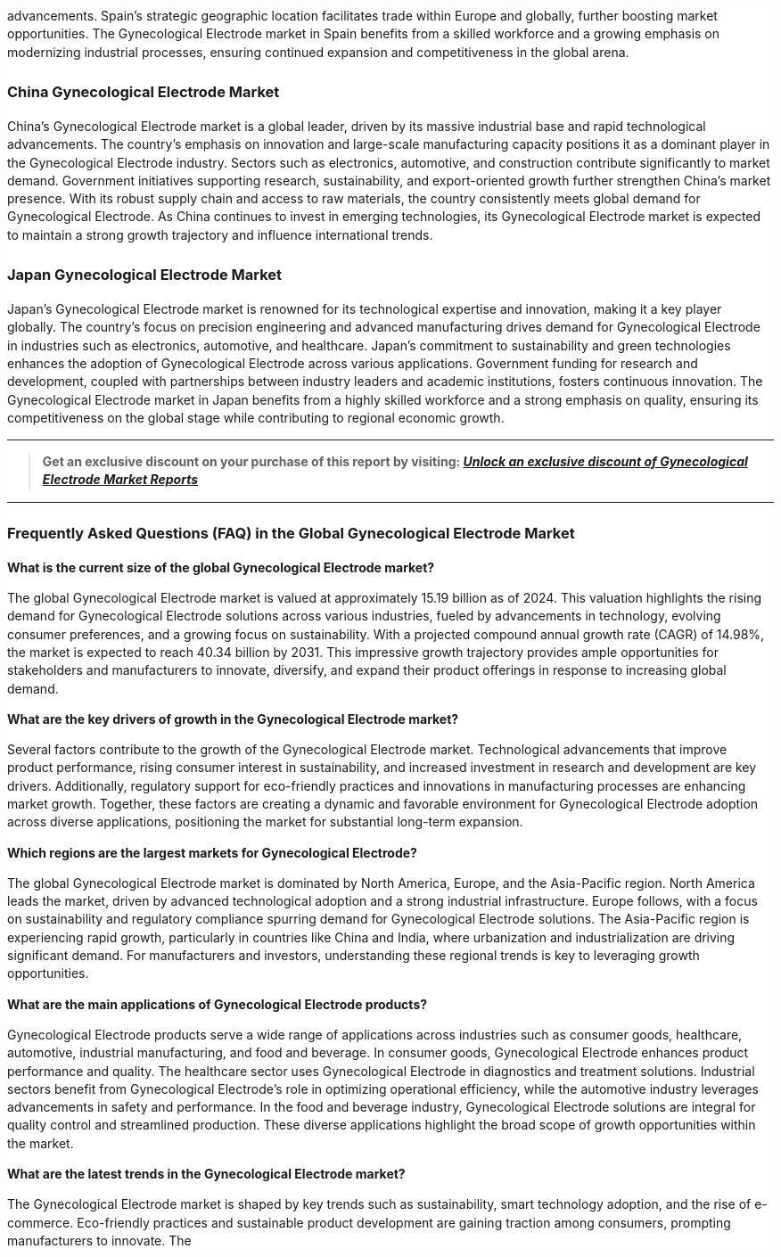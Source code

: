 advancements. Spain&rsquo;s strategic geographic location facilitates trade within Europe and globally, further boosting market opportunities. The Gynecological Electrode market in Spain benefits from a skilled workforce and a growing emphasis on modernizing industrial processes, ensuring continued expansion and competitiveness in the global arena.</p><h3>China Gynecological Electrode Market</h3><p>China&rsquo;s Gynecological Electrode market is a global leader, driven by its massive industrial base and rapid technological advancements. The country&rsquo;s emphasis on innovation and large-scale manufacturing capacity positions it as a dominant player in the Gynecological Electrode industry. Sectors such as electronics, automotive, and construction contribute significantly to market demand. Government initiatives supporting research, sustainability, and export-oriented growth further strengthen China&rsquo;s market presence. With its robust supply chain and access to raw materials, the country consistently meets global demand for Gynecological Electrode. As China continues to invest in emerging technologies, its Gynecological Electrode market is expected to maintain a strong growth trajectory and influence international trends.</p><h3>Japan Gynecological Electrode Market</h3><p>Japan&rsquo;s Gynecological Electrode market is renowned for its technological expertise and innovation, making it a key player globally. The country&rsquo;s focus on precision engineering and advanced manufacturing drives demand for Gynecological Electrode in industries such as electronics, automotive, and healthcare. Japan&rsquo;s commitment to sustainability and green technologies enhances the adoption of Gynecological Electrode across various applications. Government funding for research and development, coupled with partnerships between industry leaders and academic institutions, fosters continuous innovation. The Gynecological Electrode market in Japan benefits from a highly skilled workforce and a strong emphasis on quality, ensuring its competitiveness on the global stage while contributing to regional economic growth.</p><hr /><blockquote><p><strong>Get an exclusive discount on your purchase of this report by visiting: <em><a href="://marketresearchpulse.com/ask-for-discount/138132?utm_source=Github&amp;utm_medium=027">Unlock an exclusive discount of Gynecological Electrode Market Reports</a></em>&nbsp;</strong></p></blockquote><hr /><h3>Frequently Asked Questions (FAQ) in the Global Gynecological Electrode Market</h3><p><strong>What is the current size of the global Gynecological Electrode market?</strong></p><p>The global Gynecological Electrode market is valued at approximately 15.19 billion as of 2024. This valuation highlights the rising demand for Gynecological Electrode solutions across various industries, fueled by advancements in technology, evolving consumer preferences, and a growing focus on sustainability. With a projected compound annual growth rate (CAGR) of 14.98%, the market is expected to reach 40.34 billion by 2031. This impressive growth trajectory provides ample opportunities for stakeholders and manufacturers to innovate, diversify, and expand their product offerings in response to increasing global demand.</p><p><strong>What are the key drivers of growth in the Gynecological Electrode market?</strong></p><p>Several factors contribute to the growth of the Gynecological Electrode market. Technological advancements that improve product performance, rising consumer interest in sustainability, and increased investment in research and development are key drivers. Additionally, regulatory support for eco-friendly practices and innovations in manufacturing processes are enhancing market growth. Together, these factors are creating a dynamic and favorable environment for Gynecological Electrode adoption across diverse applications, positioning the market for substantial long-term expansion.</p><p><strong>Which regions are the largest markets for Gynecological Electrode?</strong></p><p>The global Gynecological Electrode market is dominated by North America, Europe, and the Asia-Pacific region. North America leads the market, driven by advanced technological adoption and a strong industrial infrastructure. Europe follows, with a focus on sustainability and regulatory compliance spurring demand for Gynecological Electrode solutions. The Asia-Pacific region is experiencing rapid growth, particularly in countries like China and India, where urbanization and industrialization are driving significant demand. For manufacturers and investors, understanding these regional trends is key to leveraging growth opportunities.</p><p><strong>What are the main applications of Gynecological Electrode products?</strong></p><p>Gynecological Electrode products serve a wide range of applications across industries such as consumer goods, healthcare, automotive, industrial manufacturing, and food and beverage. In consumer goods, Gynecological Electrode enhances product performance and quality. The healthcare sector uses Gynecological Electrode in diagnostics and treatment solutions. Industrial sectors benefit from Gynecological Electrode&rsquo;s role in optimizing operational efficiency, while the automotive industry leverages advancements in safety and performance. In the food and beverage industry, Gynecological Electrode solutions are integral for quality control and streamlined production. These diverse applications highlight the broad scope of growth opportunities within the market.</p><p><strong>What are the latest trends in the Gynecological Electrode market?</strong></p><p>The Gynecological Electrode market is shaped by key trends such as sustainability, smart technology adoption, and the rise of e-commerce. Eco-friendly practices and sustainable product development are gaining traction among consumers, prompting manufacturers to innovate. The